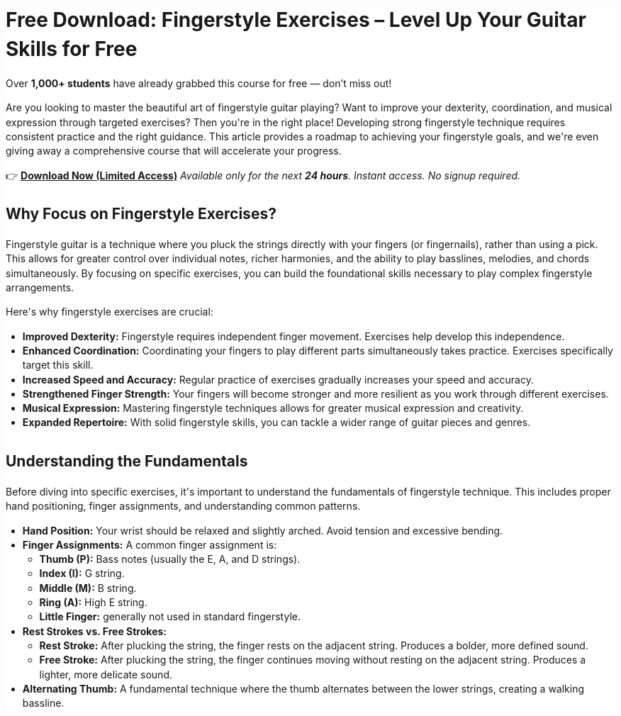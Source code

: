# Free Download: Fingerstyle Exercises – Level Up Your Guitar Skills for Free

Over **1,000+ students** have already grabbed this course for free — don’t miss out!

Are you looking to master the beautiful art of fingerstyle guitar playing? Want to improve your dexterity, coordination, and musical expression through targeted exercises? Then you're in the right place! Developing strong fingerstyle technique requires consistent practice and the right guidance. This article provides a roadmap to achieving your fingerstyle goals, and we're even giving away a comprehensive course that will accelerate your progress.

👉 [**Download Now (Limited Access)**](https://udemywork.com/fingerstyle-exercises)
_Available only for the next **24 hours**. Instant access. No signup required._

## Why Focus on Fingerstyle Exercises?

Fingerstyle guitar is a technique where you pluck the strings directly with your fingers (or fingernails), rather than using a pick. This allows for greater control over individual notes, richer harmonies, and the ability to play basslines, melodies, and chords simultaneously. By focusing on specific exercises, you can build the foundational skills necessary to play complex fingerstyle arrangements.

Here's why fingerstyle exercises are crucial:

*   **Improved Dexterity:** Fingerstyle requires independent finger movement. Exercises help develop this independence.
*   **Enhanced Coordination:** Coordinating your fingers to play different parts simultaneously takes practice. Exercises specifically target this skill.
*   **Increased Speed and Accuracy:** Regular practice of exercises gradually increases your speed and accuracy.
*   **Strengthened Finger Strength:** Your fingers will become stronger and more resilient as you work through different exercises.
*   **Musical Expression:** Mastering fingerstyle techniques allows for greater musical expression and creativity.
*   **Expanded Repertoire:** With solid fingerstyle skills, you can tackle a wider range of guitar pieces and genres.

## Understanding the Fundamentals

Before diving into specific exercises, it's important to understand the fundamentals of fingerstyle technique. This includes proper hand positioning, finger assignments, and understanding common patterns.

*   **Hand Position:** Your wrist should be relaxed and slightly arched. Avoid tension and excessive bending.
*   **Finger Assignments:** A common finger assignment is:
    *   **Thumb (P):** Bass notes (usually the E, A, and D strings).
    *   **Index (I):** G string.
    *   **Middle (M):** B string.
    *   **Ring (A):** High E string.
    *   **Little Finger:** generally not used in standard fingerstyle.
*   **Rest Strokes vs. Free Strokes:**
    *   **Rest Stroke:** After plucking the string, the finger rests on the adjacent string. Produces a bolder, more defined sound.
    *   **Free Stroke:** After plucking the string, the finger continues moving without resting on the adjacent string. Produces a lighter, more delicate sound.
*   **Alternating Thumb:** A fundamental technique where the thumb alternates between the lower strings, creating a walking bassline.
